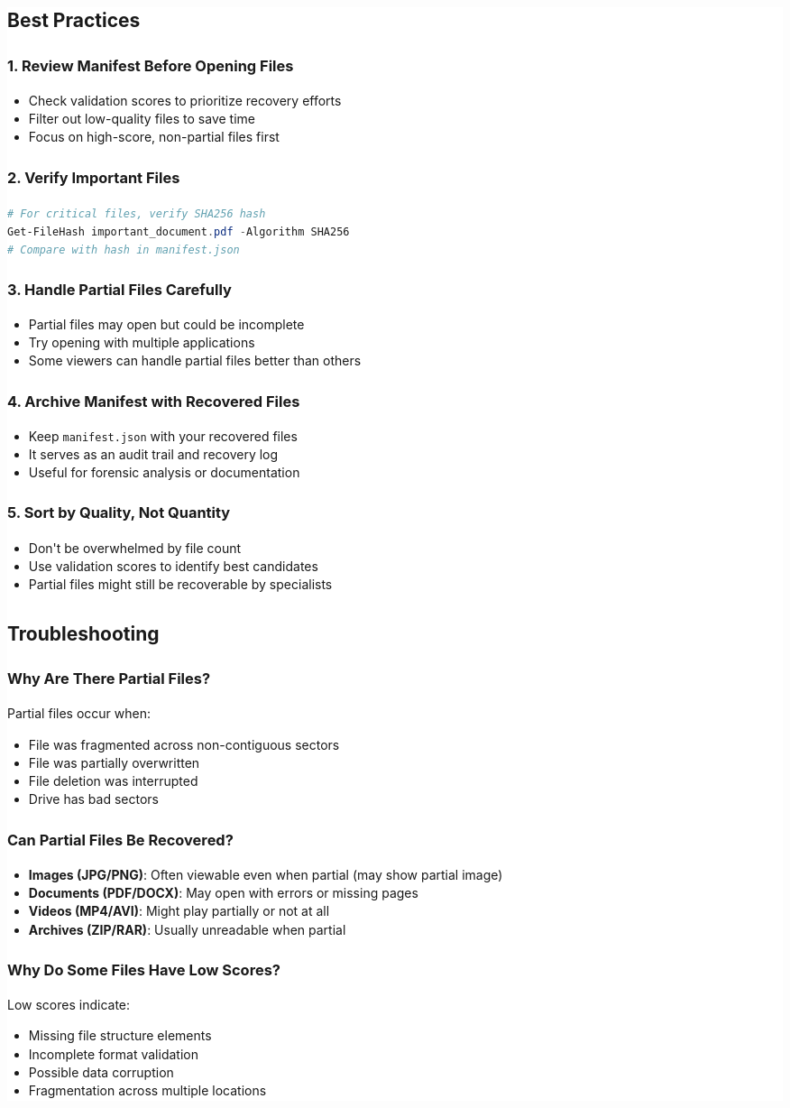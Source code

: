 ## Best Practices

### 1. Review Manifest Before Opening Files
- Check validation scores to prioritize recovery efforts
- Filter out low-quality files to save time
- Focus on high-score, non-partial files first

### 2. Verify Important Files
```powershell
# For critical files, verify SHA256 hash
Get-FileHash important_document.pdf -Algorithm SHA256
# Compare with hash in manifest.json
```

### 3. Handle Partial Files Carefully
- Partial files may open but could be incomplete
- Try opening with multiple applications
- Some viewers can handle partial files better than others

### 4. Archive Manifest with Recovered Files
- Keep `manifest.json` with your recovered files
- It serves as an audit trail and recovery log
- Useful for forensic analysis or documentation

### 5. Sort by Quality, Not Quantity
- Don't be overwhelmed by file count
- Use validation scores to identify best candidates
- Partial files might still be recoverable by specialists

## Troubleshooting

### Why Are There Partial Files?
Partial files occur when:
- File was fragmented across non-contiguous sectors
- File was partially overwritten
- File deletion was interrupted
- Drive has bad sectors

### Can Partial Files Be Recovered?
- **Images (JPG/PNG)**: Often viewable even when partial (may show partial image)
- **Documents (PDF/DOCX)**: May open with errors or missing pages
- **Videos (MP4/AVI)**: Might play partially or not at all
- **Archives (ZIP/RAR)**: Usually unreadable when partial

### Why Do Some Files Have Low Scores?
Low scores indicate:
- Missing file structure elements
- Incomplete format validation
- Possible data corruption
- Fragmentation across multiple locations
